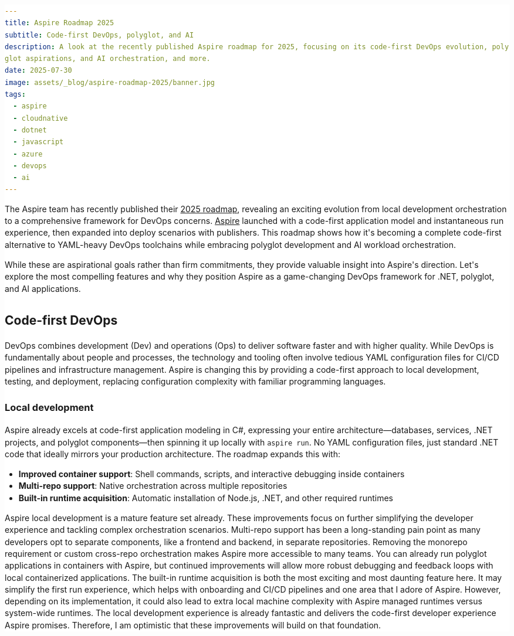 ```yaml
---
title: Aspire Roadmap 2025
subtitle: Code-first DevOps, polyglot, and AI
description: A look at the recently published Aspire roadmap for 2025, focusing on its code-first DevOps evolution, polyglot aspirations, and AI orchestration, and more.
date: 2025-07-30
image: assets/_blog/aspire-roadmap-2025/banner.jpg
tags:
  - aspire
  - cloudnative
  - dotnet
  - javascript
  - azure
  - devops
  - ai
---
```


The Aspire team has recently published their [2025 roadmap](https://github.com/dotnet/aspire/discussions/10644), revealing an exciting evolution from local development orchestration to a comprehensive framework for DevOps concerns. [Aspire](/blog/posts/hello-aspire-breaking-down-key-features) launched with a code-first application model and instantaneous run experience, then expanded into deploy scenarios with publishers. This roadmap shows how it's becoming a complete code-first alternative to YAML-heavy DevOps toolchains while embracing polyglot development and AI workload orchestration.

While these are aspirational goals rather than firm commitments, they provide valuable insight into Aspire's direction. Let's explore the most compelling features and why they position Aspire as a game-changing DevOps framework for .NET, polyglot, and AI applications.

## Code-first DevOps

DevOps combines development (Dev) and operations (Ops) to deliver software faster and with higher quality. While DevOps is fundamentally about people and processes, the technology and tooling often involve tedious YAML configuration files for CI/CD pipelines and infrastructure management. Aspire is changing this by providing a code-first approach to local development, testing, and deployment, replacing configuration complexity with familiar programming languages.

### Local development

Aspire already excels at code-first application modeling in C#, expressing your entire architecture—databases, services, .NET projects, and polyglot components—then spinning it up locally with `aspire run`. No YAML configuration files, just standard .NET code that ideally mirrors your production architecture. The roadmap expands this with:

- **Improved container support**: Shell commands, scripts, and interactive debugging inside containers
- **Multi-repo support**: Native orchestration across multiple repositories  
- **Built-in runtime acquisition**: Automatic installation of Node.js, .NET, and other required runtimes

Aspire local development is a mature feature set already. These improvements focus on further simplifying the developer experience and tackling complex orchestration scenarios. Multi-repo support has been a long-standing pain point as many developers opt to separate components, like a frontend and backend, in separate repositories. Removing the monorepo requirement or custom cross-repo orchestration makes Aspire more accessible to many teams. You can already run polyglot applications in containers with Aspire, but continued improvements will allow more robust debugging and feedback loops with local containerized applications. The built-in runtime acquisition is both the most exciting and most daunting feature here. It may simplify the first run experience, which helps with onboarding and CI/CD pipelines and one area that I adore of Aspire. However, depending on its implementation, it could also lead to extra local machine complexity with Aspire managed runtimes versus system-wide runtimes. The local development experience is already fantastic and delivers the code-first developer experience Aspire promises. Therefore, I am optimistic that these improvements will build on that foundation.
